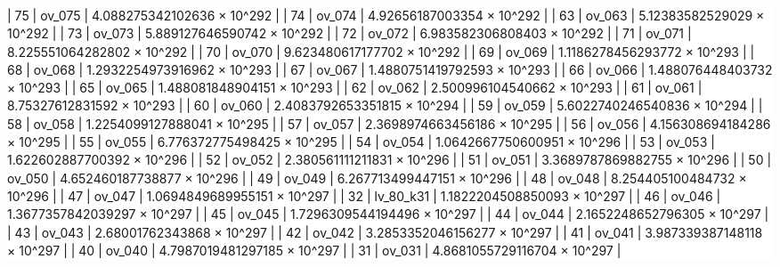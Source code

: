 | 75 | ov_075 | 4.088275342102636 × 10^292 |
| 74 | ov_074 | 4.92656187003354 × 10^292 |
| 63 | ov_063 | 5.12383582529029 × 10^292 |
| 73 | ov_073 | 5.889127646590742 × 10^292 |
| 72 | ov_072 | 6.983582306808403 × 10^292 |
| 71 | ov_071 | 8.225551064282802 × 10^292 |
| 70 | ov_070 | 9.623480617177702 × 10^292 |
| 69 | ov_069 | 1.1186278456293772 × 10^293 |
| 68 | ov_068 | 1.2932254973916962 × 10^293 |
| 67 | ov_067 | 1.4880751419792593 × 10^293 |
| 66 | ov_066 | 1.488076448403732 × 10^293 |
| 65 | ov_065 | 1.488081848904151 × 10^293 |
| 62 | ov_062 | 2.500996104540662 × 10^293 |
| 61 | ov_061 | 8.75327612831592 × 10^293 |
| 60 | ov_060 | 2.4083792653351815 × 10^294 |
| 59 | ov_059 | 5.6022740246540836 × 10^294 |
| 58 | ov_058 | 1.2254099127888041 × 10^295 |
| 57 | ov_057 | 2.3698974663456186 × 10^295 |
| 56 | ov_056 | 4.156308694184286 × 10^295 |
| 55 | ov_055 | 6.776372775498425 × 10^295 |
| 54 | ov_054 | 1.0642667750600951 × 10^296 |
| 53 | ov_053 | 1.622602887700392 × 10^296 |
| 52 | ov_052 | 2.380561111211831 × 10^296 |
| 51 | ov_051 | 3.3689787869882755 × 10^296 |
| 50 | ov_050 | 4.652460187738877 × 10^296 |
| 49 | ov_049 | 6.267713499447151 × 10^296 |
| 48 | ov_048 | 8.254405100484732 × 10^296 |
| 47 | ov_047 | 1.0694849689955151 × 10^297 |
| 32 | lv_80_k31 | 1.1822204508850093 × 10^297 |
| 46 | ov_046 | 1.3677357842039297 × 10^297 |
| 45 | ov_045 | 1.7296309544194496 × 10^297 |
| 44 | ov_044 | 2.1652248652796305 × 10^297 |
| 43 | ov_043 | 2.68001762343868 × 10^297 |
| 42 | ov_042 | 3.2853352046156277 × 10^297 |
| 41 | ov_041 | 3.987339387148118 × 10^297 |
| 40 | ov_040 | 4.7987019481297185 × 10^297 |
| 31 | ov_031 | 4.8681055729116704 × 10^297 |